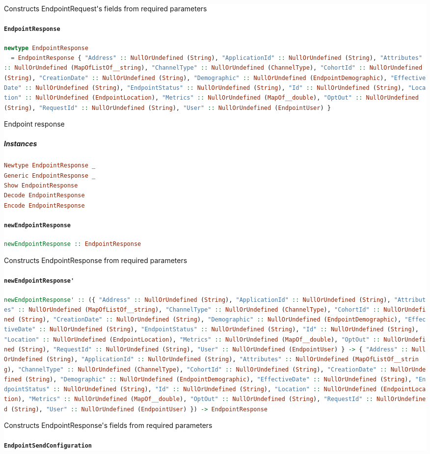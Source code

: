 Constructs EndpointRequest's fields from required parameters

#### `EndpointResponse`

``` purescript
newtype EndpointResponse
  = EndpointResponse { "Address" :: NullOrUndefined (String), "ApplicationId" :: NullOrUndefined (String), "Attributes" :: NullOrUndefined (MapOfListOf__string), "ChannelType" :: NullOrUndefined (ChannelType), "CohortId" :: NullOrUndefined (String), "CreationDate" :: NullOrUndefined (String), "Demographic" :: NullOrUndefined (EndpointDemographic), "EffectiveDate" :: NullOrUndefined (String), "EndpointStatus" :: NullOrUndefined (String), "Id" :: NullOrUndefined (String), "Location" :: NullOrUndefined (EndpointLocation), "Metrics" :: NullOrUndefined (MapOf__double), "OptOut" :: NullOrUndefined (String), "RequestId" :: NullOrUndefined (String), "User" :: NullOrUndefined (EndpointUser) }
```

Endpoint response

##### Instances
``` purescript
Newtype EndpointResponse _
Generic EndpointResponse _
Show EndpointResponse
Decode EndpointResponse
Encode EndpointResponse
```

#### `newEndpointResponse`

``` purescript
newEndpointResponse :: EndpointResponse
```

Constructs EndpointResponse from required parameters

#### `newEndpointResponse'`

``` purescript
newEndpointResponse' :: ({ "Address" :: NullOrUndefined (String), "ApplicationId" :: NullOrUndefined (String), "Attributes" :: NullOrUndefined (MapOfListOf__string), "ChannelType" :: NullOrUndefined (ChannelType), "CohortId" :: NullOrUndefined (String), "CreationDate" :: NullOrUndefined (String), "Demographic" :: NullOrUndefined (EndpointDemographic), "EffectiveDate" :: NullOrUndefined (String), "EndpointStatus" :: NullOrUndefined (String), "Id" :: NullOrUndefined (String), "Location" :: NullOrUndefined (EndpointLocation), "Metrics" :: NullOrUndefined (MapOf__double), "OptOut" :: NullOrUndefined (String), "RequestId" :: NullOrUndefined (String), "User" :: NullOrUndefined (EndpointUser) } -> { "Address" :: NullOrUndefined (String), "ApplicationId" :: NullOrUndefined (String), "Attributes" :: NullOrUndefined (MapOfListOf__string), "ChannelType" :: NullOrUndefined (ChannelType), "CohortId" :: NullOrUndefined (String), "CreationDate" :: NullOrUndefined (String), "Demographic" :: NullOrUndefined (EndpointDemographic), "EffectiveDate" :: NullOrUndefined (String), "EndpointStatus" :: NullOrUndefined (String), "Id" :: NullOrUndefined (String), "Location" :: NullOrUndefined (EndpointLocation), "Metrics" :: NullOrUndefined (MapOf__double), "OptOut" :: NullOrUndefined (String), "RequestId" :: NullOrUndefined (String), "User" :: NullOrUndefined (EndpointUser) }) -> EndpointResponse
```

Constructs EndpointResponse's fields from required parameters

#### `EndpointSendConfiguration`
